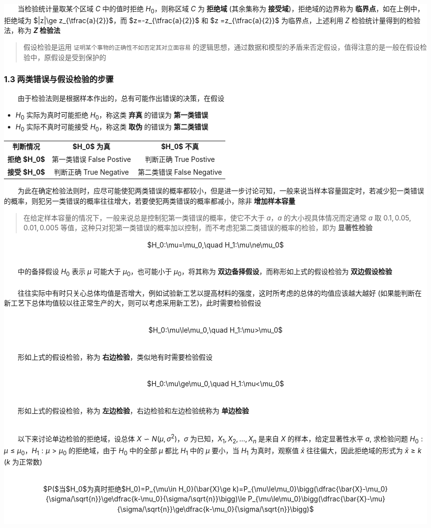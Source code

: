 &emsp;&emsp;当检验统计量取某个区域 $C$ 中的值时拒绝 $H_0$，则称区域 $C$ 为 **拒绝域** (其余集称为 **接受域**)，拒绝域的边界称为 **临界点**，如在上例中，拒绝域为 $|z|\ge z_{\tfrac{a}{2}}$，而 $z=-z_{\tfrac{a}{2}}$ 和 $z =z_{\tfrac{a}{2}}$ 为临界点，上述利用 $Z$ 检验统计量得到的检验法，称为 **$Z$ 检验法**

> 假设检验是运用 `证明某个事物的正确性不如否定其对立面容易` 的逻辑思想，通过数据和模型的矛盾来否定假设，值得注意的是一般在假设检验中，原假设是受到保护的

### 1.3 两类错误与假设检验的步骤

&emsp;&emsp;由于检验法则是根据样本作出的，总有可能作出错误的决策，在假设 
- $H_0$ 实际为真时可能拒绝 $H_0$，称这类 **弃真** 的错误为 **第一类错误**
- $H_0$ 实际不真时可能接受 $H_0$，称这类 **取伪** 的错误为 **第二类错误**


<table border=0 cellpadding=0 cellspacing=0 width=990 style='border-collapse:
 collapse;table-layout:auto;'>
 <col span=3>
 <tr height=18>
  <td style='text-align: center;'><strong>判断情况</strong></td>
  <td style='text-align: center;'><strong>$H_0$ 为真</strong></td>
  <td style='text-align: center;'><strong>$H_0$ 不真</strong></td>
 </tr>
 <tr height=18>
  <td style='text-align: center;'><strong>拒绝 $H_0$</strong></td>
  <td style='text-align: center;'>第一类错误 False Postive</td>
  <td style='text-align: center;'>判断正确 True Postive</td>
 </tr>
 <tr height=18>
  <td style='text-align: center;'><strong>接受 $H_0$</strong></td>
  <td style='text-align: center;'>判断正确 True Negative</td>
  <td style='text-align: center;'>第二类错误 False Negative</td>
 </tr>
</table>

&emsp;&emsp;为此在确定检验法则时，应尽可能使犯两类错误的概率都较小，但是进一步讨论可知，一般来说当样本容量固定时，若减少犯一类错误的概率，则犯另一类错误的概率往往增大，若要使犯两类错误的概率都减小，除非 **增加样本容量** 

> 在给定样本容量的情况下，一般来说总是控制犯第一类错误的概率，使它不大于 $a$，$a$ 的大小视具体情况而定通常 $a$ 取 $0.1,0.05,0.01,0.005$ 等值，这种只对犯第一类错误的概率加以控制，而不考虑犯第二类错误的概率的检验，即为 **显著性检验**

<center>$H_0:\mu=\mu_0,\quad H_1:\mu\ne\mu_0$</center><br>

&emsp;&emsp;中的备择假设 $H_0$ 表示 $\mu$ 可能大于 $\mu_0$，也可能小于 $\mu_0$，将其称为 **双边备择假设**，而称形如上式的假设检验为 **双边假设检验** <br><br>
&emsp;&emsp;往往实际中有时只关心总体均值是否增大，例如试验新工艺以提高材料的强度，这时所考虑的总体的均值应该越大越好 (如果能判断在新工艺下总体均值较以往正常生产的大，则可以考虑采用新工艺)，此时需要检验假设 <br><br>
<center>$H_0:\mu\le\mu_0,\quad H_1:\mu>\mu_0$</center><br>

&emsp;&emsp;形如上式的假设检验，称为 **右边检验**，类似地有时需要检验假设 <br><br>
<center>$H_0:\mu\ge\mu_0,\quad H_1:\mu<\mu_0$</center><br>

&emsp;&emsp;形如上式的假设检验，称为 **左边检验**，右边检验和左边检验统称为 **单边检验** <br><br>

&emsp;&emsp;以下来讨论单边检验的拒绝域，设总体 $X\backsim N(\mu,\sigma^2)$，$\sigma$ 为已知，$X_1,X_2,\dots,X_n$ 是来自 $X$ 的样本，给定显著性水平 $a$, 求检验问题 $H_0:\mu\le\mu_0$，$H_1:\mu>\mu_0$ 的拒绝域，由于 $H_0$ 中的全部 $\mu$ 都比 $H_1$ 中的 $\mu$ 要小，当 $H_1$ 为真时，观察值 $\bar{x}$ 往往偏大，因此拒绝域的形式为 $\bar{x}\ge k$ ($k$ 为正常数) <br><br>
<center>$P($当$H_0$为真时拒绝$H_0)=P_{\mu\in H_0}(\bar{X}\ge k)=P_{\mu\le\mu_0}\bigg(\dfrac{\bar{X}-\mu_0}{\sigma/\sqrt{n}}\ge\dfrac{k-\mu_0}{\sigma/\sqrt{n}}\bigg)\le P_{\mu\le\mu_0}\bigg(\dfrac{\bar{X}-\mu}{\sigma/\sqrt{n}}\ge\dfrac{k-\mu_0}{\sigma/\sqrt{n}}\bigg)$</center><br>
